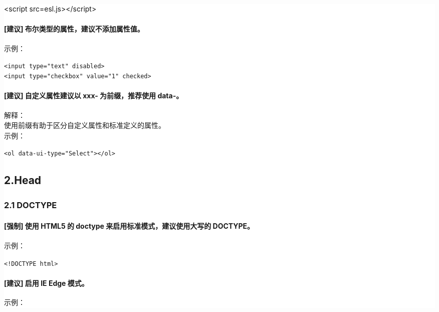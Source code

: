 <span class="hljs-tag">&lt;<span class="hljs-name">script</span> <span class="hljs-attr">src</span>=<span class="hljs-string">esl.js</span>&gt;</span><span class="undefined"></span><span class="hljs-tag">&lt;/<span class="hljs-name">script</span>&gt;</span></code></pre>
<h4>[建议] 布尔类型的属性，建议不添加属性值。</h4>
<p>示例：</p>
<div class="widget-codetool" style="display:none;">
      <div class="widget-codetool--inner">
      <span class="selectCode code-tool" data-toggle="tooltip" data-placement="top" title="" data-original-title="全选"></span>
      <span type="button" class="copyCode code-tool" data-toggle="tooltip" data-placement="top" data-clipboard-text="<input type=&quot;text&quot; disabled>
<input type=&quot;checkbox&quot; value=&quot;1&quot; checked>" title="" data-original-title="复制"></span>
      <span type="button" class="saveToNote code-tool" data-toggle="tooltip" data-placement="top" title="" data-original-title="放进笔记"></span>
      </div>
      </div><pre class="xml hljs"><code class="html"><span class="hljs-tag">&lt;<span class="hljs-name">input</span> <span class="hljs-attr">type</span>=<span class="hljs-string">"text"</span> <span class="hljs-attr">disabled</span>&gt;</span>
<span class="hljs-tag">&lt;<span class="hljs-name">input</span> <span class="hljs-attr">type</span>=<span class="hljs-string">"checkbox"</span> <span class="hljs-attr">value</span>=<span class="hljs-string">"1"</span> <span class="hljs-attr">checked</span>&gt;</span></code></pre>
<h4>[建议] 自定义属性建议以 xxx- 为前缀，推荐使用 data-。</h4>
<p>解释：<br>使用前缀有助于区分自定义属性和标准定义的属性。<br>示例：</p>
<div class="widget-codetool" style="display:none;">
      <div class="widget-codetool--inner">
      <span class="selectCode code-tool" data-toggle="tooltip" data-placement="top" title="" data-original-title="全选"></span>
      <span type="button" class="copyCode code-tool" data-toggle="tooltip" data-placement="top" data-clipboard-text="<ol data-ui-type=&quot;Select&quot;></ol>" title="" data-original-title="复制"></span>
      <span type="button" class="saveToNote code-tool" data-toggle="tooltip" data-placement="top" title="" data-original-title="放进笔记"></span>
      </div>
      </div><pre class="xml hljs"><code class="html" style="word-break: break-word; white-space: initial;"><span class="hljs-tag">&lt;<span class="hljs-name">ol</span> <span class="hljs-attr">data-ui-type</span>=<span class="hljs-string">"Select"</span>&gt;</span><span class="hljs-tag">&lt;/<span class="hljs-name">ol</span>&gt;</span></code></pre>
<h2 id="articleHeader5">2.Head</h2>
<h3 id="articleHeader6">2.1 DOCTYPE</h3>
<h4>[强制] 使用 HTML5 的 doctype 来启用标准模式，建议使用大写的 DOCTYPE。</h4>
<p>示例：</p>
<div class="widget-codetool" style="display:none;">
      <div class="widget-codetool--inner">
      <span class="selectCode code-tool" data-toggle="tooltip" data-placement="top" title="" data-original-title="全选"></span>
      <span type="button" class="copyCode code-tool" data-toggle="tooltip" data-placement="top" data-clipboard-text="<!DOCTYPE html>" title="" data-original-title="复制"></span>
      <span type="button" class="saveToNote code-tool" data-toggle="tooltip" data-placement="top" title="" data-original-title="放进笔记"></span>
      </div>
      </div><pre class="xml hljs"><code class="html" style="word-break: break-word; white-space: initial;"><span class="hljs-meta">&lt;!DOCTYPE html&gt;</span></code></pre>
<h4>[建议] 启用 IE Edge 模式。</h4>
<p>示例：</p>
<div class="widget-codetool" style="display:none;">
      <div class="widget-codetool--inner">
      <span class="selectCode code-tool" data-toggle="tooltip" data-placement="top" title="" data-original-title="全选"></span>
      <span type="button" class="copyCode code-tool" data-toggle="tooltip" data-placement="top" data-clipboard-text="<meta http-equiv=&quot;X-UA-Compatible&quot; content=&quot;IE=Edge&quot;>" title="" data-original-title="复制"></span>
      <span type="button" class="saveToNote code-tool" data-toggle="tooltip" data-placement="top" title="" data-original-title="放进笔记"></span>
      </div>